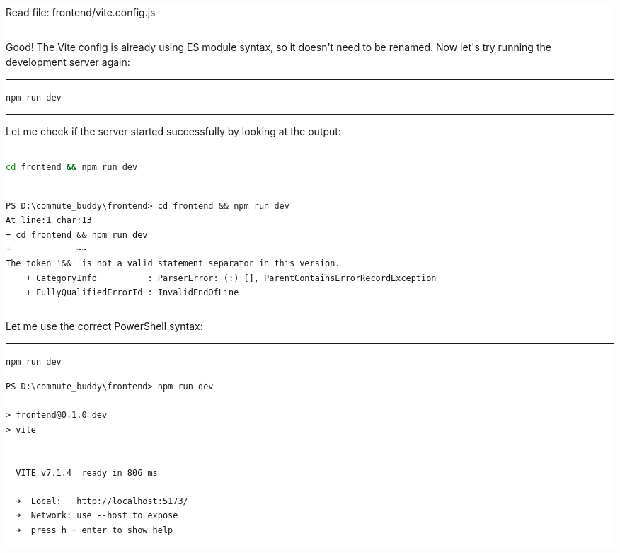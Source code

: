 
Read file: frontend/vite.config.js

---

Good! The Vite config is already using ES module syntax, so it doesn't need to be renamed. Now let's try running the development server again:


---

```bash
npm run dev
```

---

Let me check if the server started successfully by looking at the output:


---

```bash
cd frontend && npm run dev
```

```

PS D:\commute_buddy\frontend> cd frontend && npm run dev
At line:1 char:13
+ cd frontend && npm run dev
+             ~~
The token '&&' is not a valid statement separator in this version.
    + CategoryInfo          : ParserError: (:) [], ParentContainsErrorRecordException
    + FullyQualifiedErrorId : InvalidEndOfLine

```

---

Let me use the correct PowerShell syntax:


---

```bash
npm run dev
```

```
PS D:\commute_buddy\frontend> npm run dev

> frontend@0.1.0 dev
> vite


  VITE v7.1.4  ready in 806 ms

  ➜  Local:   http://localhost:5173/
  ➜  Network: use --host to expose
  ➜  press h + enter to show help
```

---